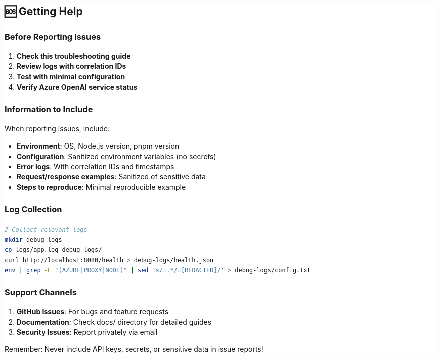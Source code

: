 ## 🆘 Getting Help

### Before Reporting Issues

1. **Check this troubleshooting guide**
2. **Review logs with correlation IDs**
3. **Test with minimal configuration**
4. **Verify Azure OpenAI service status**

### Information to Include

When reporting issues, include:

- **Environment**: OS, Node.js version, pnpm version
- **Configuration**: Sanitized environment variables (no secrets)
- **Error logs**: With correlation IDs and timestamps
- **Request/response examples**: Sanitized of sensitive data
- **Steps to reproduce**: Minimal reproducible example

### Log Collection

```bash
# Collect relevant logs
mkdir debug-logs
cp logs/app.log debug-logs/
curl http://localhost:8080/health > debug-logs/health.json
env | grep -E "(AZURE|PROXY|NODE)" | sed 's/=.*/=[REDACTED]/' > debug-logs/config.txt
```

### Support Channels

1. **GitHub Issues**: For bugs and feature requests
2. **Documentation**: Check docs/ directory for detailed guides
3. **Security Issues**: Report privately via email

Remember: Never include API keys, secrets, or sensitive data in issue reports!